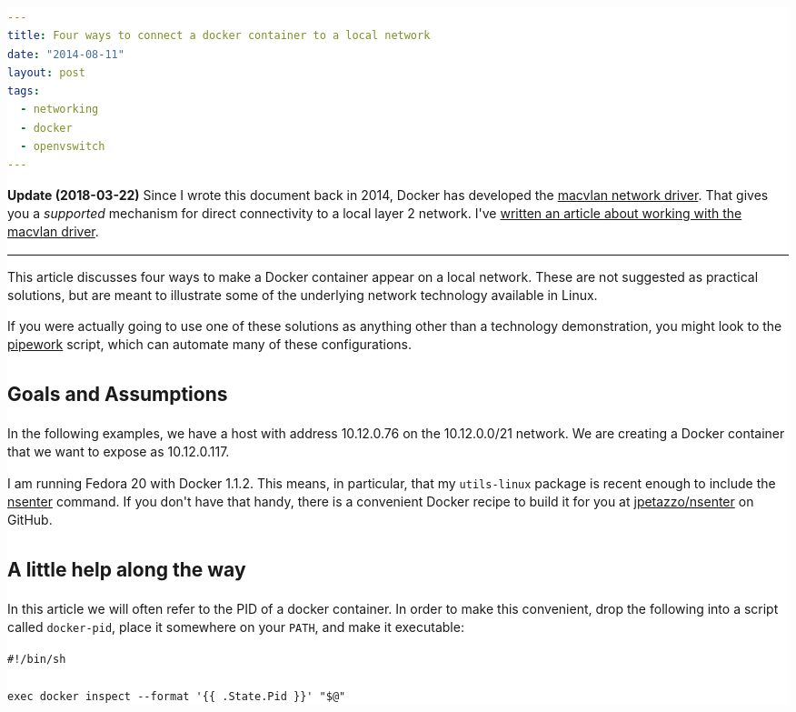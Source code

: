 ```yaml
---
title: Four ways to connect a docker container to a local network
date: "2014-08-11"
layout: post
tags:
  - networking
  - docker
  - openvswitch
---
```


**Update (2018-03-22)** Since I wrote this document back in 2014,
Docker has developed the [macvlan network
driver](https://docs.docker.com/network/macvlan/). That gives you a
*supported* mechanism for direct connectivity to a local layer 2
network.  I've [written an article about working with the macvlan
driver](/2018/03/12/using-docker-macvlan-networks/).

---

This article discusses four ways to make a Docker container appear on
a local network.  These are not suggested as practical solutions, but
are meant to illustrate some of the underlying network technology
available in Linux.

If you were actually going to use one of these solutions as anything
other than a technology demonstration, you might look to the [pipework][] script, which can automate many of these configurations.

[pipework]: https://github.com/jpetazzo/pipework

## Goals and Assumptions

In the following examples, we have a host with address 10.12.0.76 on
the 10.12.0.0/21 network.  We are creating a Docker container that we
want to expose as 10.12.0.117.

I am running Fedora 20 with Docker 1.1.2.  This means, in particular,
that my `utils-linux` package is recent enough to include the
[nsenter][] command. If you don't have that handy, there is a
convenient Docker recipe to build it for you at [jpetazzo/nsenter][]
on GitHub.

[jpetazzo/nsenter]: https://github.com/jpetazzo/nsenter

## A little help along the way

In this article we will often refer to the PID of a docker container.
In order to make this convenient, drop the following into a script
called `docker-pid`, place it somewhere on your `PATH`, and make it
executable:

    #!/bin/sh

    exec docker inspect --format '{{ .State.Pid }}' "$@"


[veth]: http://lwn.net/Articles/232688/
[standard network]: https://docs.docker.com/articles/networking/
[nsenter]: http://man7.org/linux/man-pages/man1/nsenter.1.html
[open vswitch]: http://openvswitch.org/
[macvlan]: http://backreference.org/2014/03/20/some-notes-on-macvlanmacvtap/